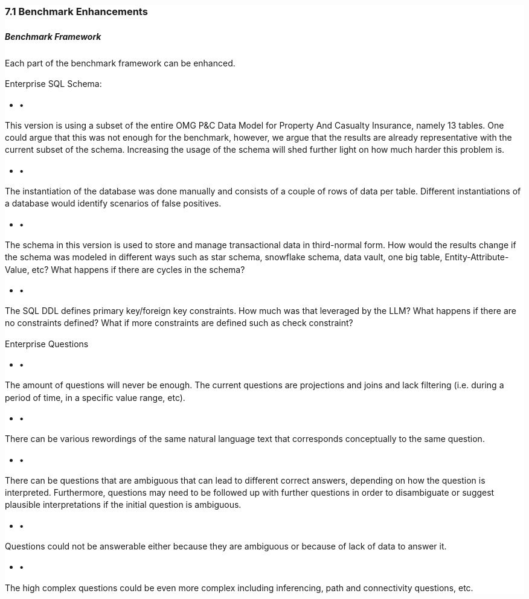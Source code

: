###  7.1 Benchmark Enhancements

##### Benchmark Framework

Each part of the benchmark framework can be enhanced.

Enterprise SQL Schema:

  * •

This version is using a subset of the entire OMG P&C Data Model for Property And Casualty Insurance, namely 13 tables. One could argue that this was not enough for the benchmark, however, we argue that the results are already representative with the current subset of the schema. Increasing the usage of the schema will shed further light on how much harder this problem is.

  * •

The instantiation of the database was done manually and consists of a couple of rows of data per table. Different instantiations of a database would identify scenarios of false positives.

  * •

The schema in this version is used to store and manage transactional data in third-normal form. How would the results change if the schema was modeled in different ways such as star schema, snowflake schema, data vault, one big table, Entity-Attribute-Value, etc? What happens if there are cycles in the schema?

  * •

The SQL DDL defines primary key/foreign key constraints. How much was that leveraged by the LLM? What happens if there are no constraints defined? What if more constraints are defined such as check constraint?

Enterprise Questions

  * •

The amount of questions will never be enough. The current questions are projections and joins and lack filtering (i.e. during a period of time, in a specific value range, etc).

  * •

There can be various rewordings of the same natural language text that corresponds conceptually to the same question.

  * •

There can be questions that are ambiguous that can lead to different correct answers, depending on how the question is interpreted. Furthermore, questions may need to be followed up with further questions in order to disambiguate or suggest plausible interpretations if the initial question is ambiguous.

  * •

Questions could not be answerable either because they are ambiguous or because of lack of data to answer it.

  * •

The high complex questions could be even more complex including inferencing, path and connectivity questions, etc.
